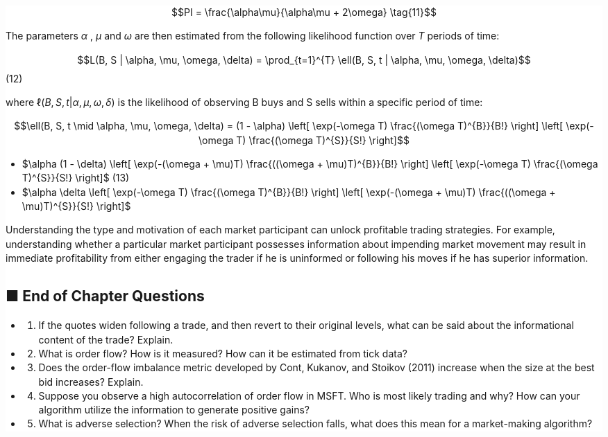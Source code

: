 $$PI = \frac{\alpha\mu}{\alpha\mu + 2\omega} \tag{11}$$

The parameters  $\alpha$ ,  $\mu$  and  $\omega$  are then estimated from the following likelihood function over  $T$  periods of time:

$$L(B, S | \alpha, \mu, \omega, \delta) = \prod_{t=1}^{T} \ell(B, S, t | \alpha, \mu, \omega, \delta)$$
(12)

where  $\ell(B,S,t|\alpha,\mu,\omega,\delta)$  is the likelihood of observing B buys and S sells within a specific period of time:

$$\ell(B, S, t \mid \alpha, \mu, \omega, \delta) = (1 - \alpha) \left[ \exp(-\omega T) \frac{(\omega T)^{B}}{B!} \right] \left[ \exp(-\omega T) \frac{(\omega T)^{S}}{S!} \right]$$
  
+  $\alpha (1 - \delta) \left[ \exp(-(\omega + \mu)T) \frac{((\omega + \mu)T)^{B}}{B!} \right] \left[ \exp(-\omega T) \frac{(\omega T)^{S}}{S!} \right]$  (13)  
+  $\alpha \delta \left[ \exp(-\omega T) \frac{(\omega T)^{B}}{B!} \right] \left[ \exp(-(\omega + \mu)T) \frac{((\omega + \mu)T)^{S}}{S!} \right]$ 

Understanding the type and motivation of each market participant can unlock profitable trading strategies. For example, understanding whether a particular market participant possesses information about impending market movement may result in immediate profitability from either engaging the trader if he is uninformed or following his moves if he has superior information.

## ■ **End of Chapter Questions**

- 1. If the quotes widen following a trade, and then revert to their original levels, what can be said about the informational content of the trade? Explain.
- 2. What is order flow? How is it measured? How can it be estimated from tick data?
- 3. Does the order-flow imbalance metric developed by Cont, Kukanov, and Stoikov (2011) increase when the size at the best bid increases? Explain.
- 4. Suppose you observe a high autocorrelation of order flow in MSFT. Who is most likely trading and why? How can your algorithm utilize the information to generate positive gains?
- 5. What is adverse selection? When the risk of adverse selection falls, what does this mean for a market-making algorithm?